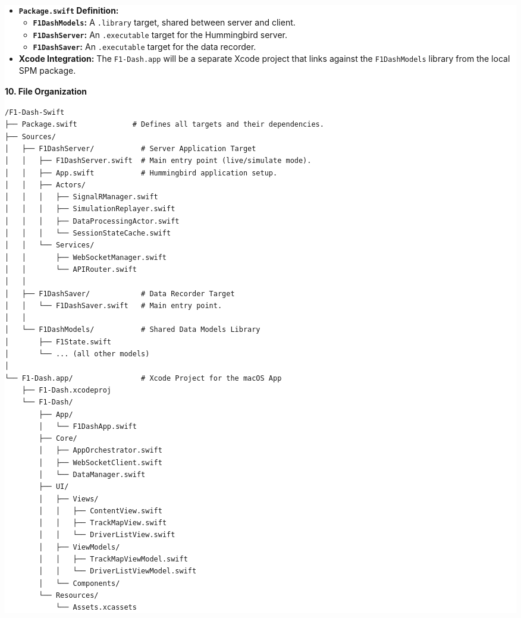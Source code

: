 *   **`Package.swift` Definition:**
    *   **`F1DashModels`:** A `.library` target, shared between server and client.
    *   **`F1DashServer`:** An `.executable` target for the Hummingbird server.
    *   **`F1DashSaver`:** An `.executable` target for the data recorder.
*   **Xcode Integration:** The `F1-Dash.app` will be a separate Xcode project that links against the `F1DashModels` library from the local SPM package.

**10. File Organization**

```
/F1-Dash-Swift
├── Package.swift             # Defines all targets and their dependencies.
├── Sources/
│   ├── F1DashServer/           # Server Application Target
│   │   ├── F1DashServer.swift  # Main entry point (live/simulate mode).
│   │   ├── App.swift           # Hummingbird application setup.
│   │   ├── Actors/
│   │   │   ├── SignalRManager.swift
│   │   │   ├── SimulationReplayer.swift
│   │   │   ├── DataProcessingActor.swift
│   │   │   └── SessionStateCache.swift
│   │   └── Services/
│   │       ├── WebSocketManager.swift
│   │       └── APIRouter.swift
│   │
│   ├── F1DashSaver/            # Data Recorder Target
│   │   └── F1DashSaver.swift   # Main entry point.
│   │
│   └── F1DashModels/           # Shared Data Models Library
│       ├── F1State.swift
│       └── ... (all other models)
│
└── F1-Dash.app/                # Xcode Project for the macOS App
    ├── F1-Dash.xcodeproj
    └── F1-Dash/
        ├── App/
        │   └── F1DashApp.swift
        ├── Core/
        │   ├── AppOrchestrator.swift
        │   ├── WebSocketClient.swift
        │   └── DataManager.swift
        ├── UI/
        │   ├── Views/
        │   │   ├── ContentView.swift
        │   │   ├── TrackMapView.swift
        │   │   └── DriverListView.swift
        │   ├── ViewModels/
        │   │   ├── TrackMapViewModel.swift
        │   │   └── DriverListViewModel.swift
        │   └── Components/
        └── Resources/
            └── Assets.xcassets
```
